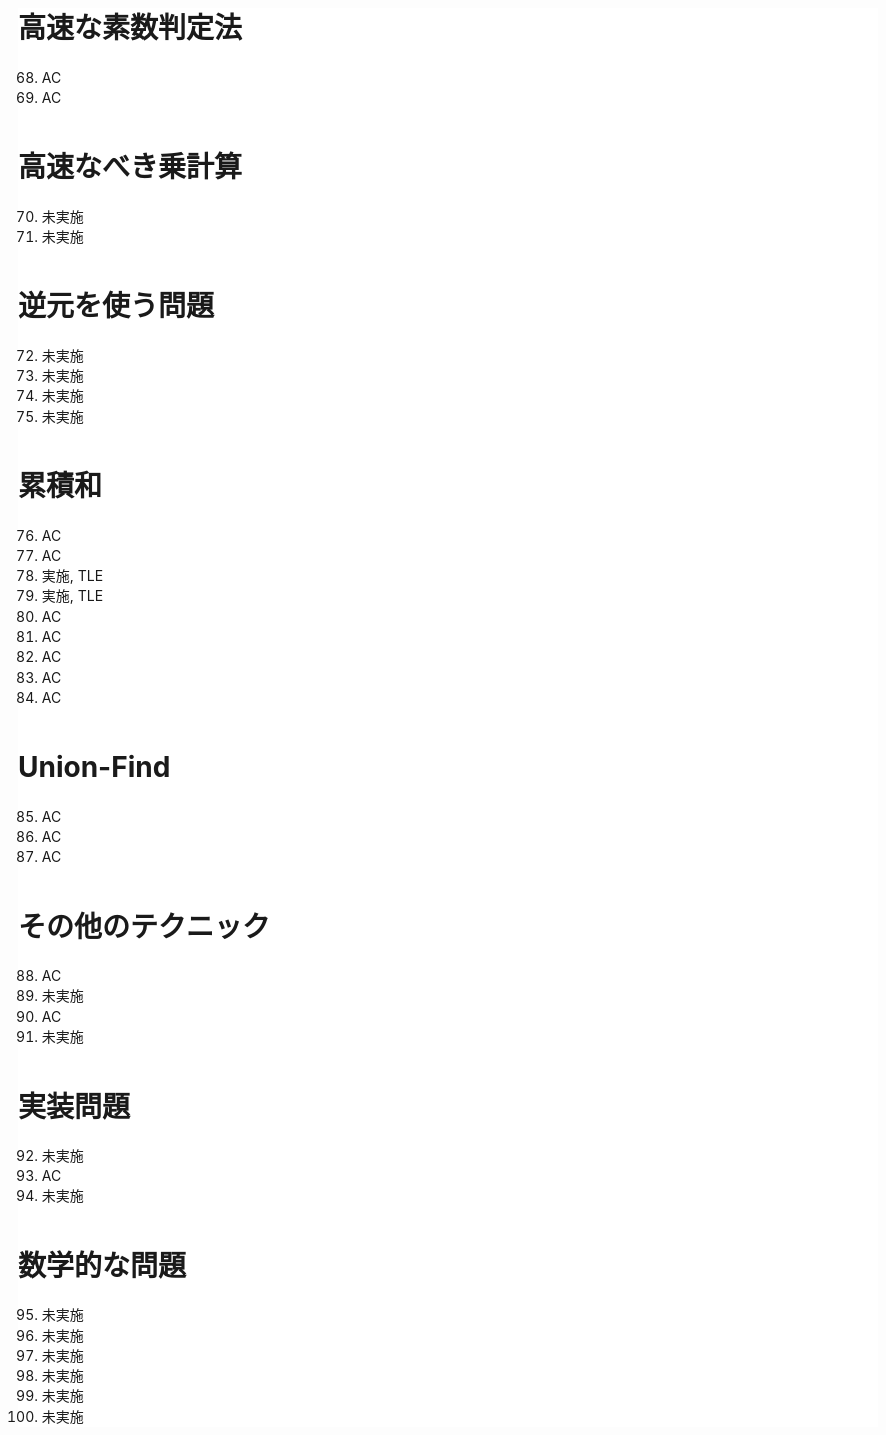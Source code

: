 # 高速な素数判定法
68. AC
69. AC

# 高速なべき乗計算
70. 未実施
71. 未実施

# 逆元を使う問題
72. 未実施
73. 未実施
74. 未実施
75. 未実施

# 累積和
76. AC
77. AC
78. 実施, TLE
79. 実施, TLE
80. AC
81. AC
82. AC
83. AC
84. AC

# Union-Find
85. AC
86. AC
87. AC

# その他のテクニック
88. AC
89. 未実施
90. AC
91. 未実施

# 実装問題
92. 未実施
93. AC
94. 未実施

# 数学的な問題
95. 未実施
96. 未実施
97. 未実施
98. 未実施
99. 未実施
100. 未実施
